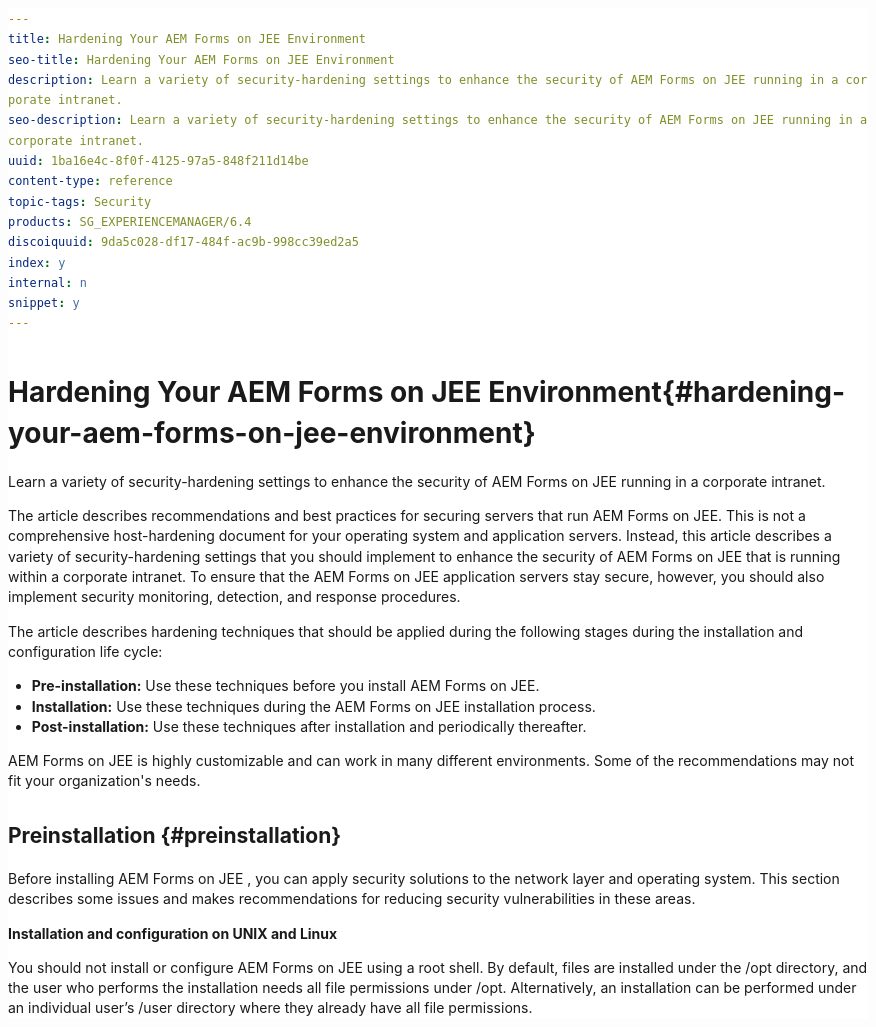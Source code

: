 ```yaml
---
title: Hardening Your AEM Forms on JEE Environment
seo-title: Hardening Your AEM Forms on JEE Environment
description: Learn a variety of security-hardening settings to enhance the security of AEM Forms on JEE running in a corporate intranet.
seo-description: Learn a variety of security-hardening settings to enhance the security of AEM Forms on JEE running in a corporate intranet.
uuid: 1ba16e4c-8f0f-4125-97a5-848f211d14be
content-type: reference
topic-tags: Security
products: SG_EXPERIENCEMANAGER/6.4
discoiquuid: 9da5c028-df17-484f-ac9b-998cc39ed2a5
index: y
internal: n
snippet: y
---
```


# Hardening Your AEM Forms on JEE Environment{#hardening-your-aem-forms-on-jee-environment}

Learn a variety of security-hardening settings to enhance the security of AEM Forms on JEE running in a corporate intranet.

The article describes recommendations and best practices for securing servers that run AEM Forms on JEE. This is not a comprehensive host-hardening document for your operating system and application servers. Instead, this article describes a variety of security-hardening settings that you should implement to enhance the security of AEM Forms on JEE that is running within a corporate intranet. To ensure that the AEM Forms on JEE application servers stay secure, however, you should also implement security monitoring, detection, and response procedures.

The article describes hardening techniques that should be applied during the following stages during the installation and configuration life cycle:

* **Pre-installation:** Use these techniques before you install AEM Forms on JEE.
* **Installation:** Use these techniques during the AEM Forms on JEE installation process.
* **Post-installation:** Use these techniques after installation and periodically thereafter.

AEM Forms on JEE is highly customizable and can work in many different environments. Some of the recommendations may not fit your organization's needs.

## Preinstallation {#preinstallation}

Before installing AEM Forms on JEE , you can apply security solutions to the network layer and operating system. This section describes some issues and makes recommendations for reducing security vulnerabilities in these areas.

**Installation and configuration on UNIX and Linux**

You should not install or configure AEM Forms on JEE using a root shell. By default, files are installed under the /opt directory, and the user who performs the installation needs all file permissions under /opt. Alternatively, an installation can be performed under an individual user’s /user directory where they already have all file permissions.
